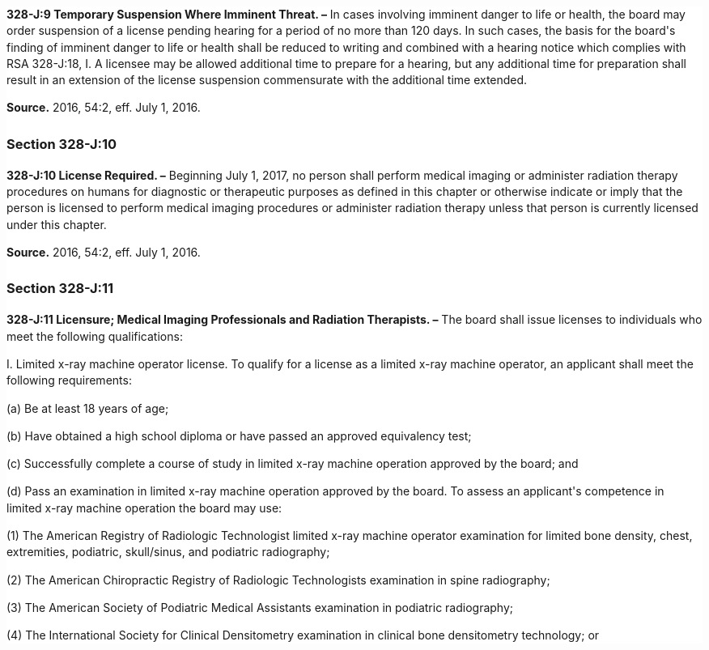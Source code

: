  **328-J:9 Temporary Suspension Where Imminent Threat. –** In cases
involving imminent danger to life or health, the board may order
suspension of a license pending hearing for a period of no more than 120
days. In such cases, the basis for the board's finding of imminent
danger to life or health shall be reduced to writing and combined with a
hearing notice which complies with RSA 328-J:18, I. A licensee may be
allowed additional time to prepare for a hearing, but any additional
time for preparation shall result in an extension of the license
suspension commensurate with the additional time extended.

**Source.** 2016, 54:2, eff. July 1, 2016.

### Section 328-J:10

 **328-J:10 License Required. –** Beginning July 1, 2017, no person
shall perform medical imaging or administer radiation therapy procedures
on humans for diagnostic or therapeutic purposes as defined in this
chapter or otherwise indicate or imply that the person is licensed to
perform medical imaging procedures or administer radiation therapy
unless that person is currently licensed under this chapter.

**Source.** 2016, 54:2, eff. July 1, 2016.

### Section 328-J:11

 **328-J:11 Licensure; Medical Imaging Professionals and Radiation
Therapists. –** The board shall issue licenses to individuals who meet
the following qualifications:
                                             
 I. Limited x-ray machine operator license. To qualify for a license
as a limited x-ray machine operator, an applicant shall meet the
following requirements:
                                             
 (a) Be at least 18 years of age;
                                             
 (b) Have obtained a high school diploma or have passed an
approved equivalency test;
                                             
 (c) Successfully complete a course of study in limited x-ray
machine operation approved by the board; and
                                             
 (d) Pass an examination in limited x-ray machine operation
approved by the board. To assess an applicant's competence in limited
x-ray machine operation the board may use:
                                             
 (1) The American Registry of Radiologic Technologist limited
x-ray machine operator examination for limited bone density, chest,
extremities, podiatric, skull/sinus, and podiatric radiography;
                                             
 (2) The American Chiropractic Registry of Radiologic
Technologists examination in spine radiography;
                                             
 (3) The American Society of Podiatric Medical Assistants
examination in podiatric radiography;
                                             
 (4) The International Society for Clinical Densitometry
examination in clinical bone densitometry technology; or
                                             